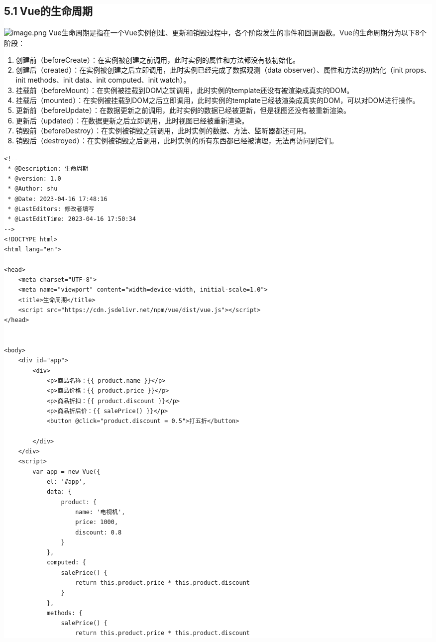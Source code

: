 ## 5.1 Vue的生命周期

![image.png](https://cdn.nlark.com/yuque/0/2023/png/12426173/1681638350154-71c3c60b-ddba-4da9-8ba7-23a3221f0909.png#averageHue=%23fefdfb&clientId=u7b427bd2-ac52-4&from=paste&id=u3e2772be&originHeight=3039&originWidth=1200&originalType=url&ratio=1.25&rotation=0&showTitle=false&size=223114&status=done&style=none&taskId=u4cb48399-a6b6-4a31-b339-fdfabd4adb4&title=)
Vue生命周期是指在一个Vue实例创建、更新和销毁过程中，各个阶段发生的事件和回调函数。Vue的生命周期分为以下8个阶段：

1. 创建前（beforeCreate）：在实例被创建之前调用，此时实例的属性和方法都没有被初始化。
2. 创建后（created）：在实例被创建之后立即调用，此时实例已经完成了数据观测（data observer）、属性和方法的初始化（init props、init methods、init data、init computed、init watch）。
3. 挂载前（beforeMount）：在实例被挂载到DOM之前调用，此时实例的template还没有被渲染成真实的DOM。
4. 挂载后（mounted）：在实例被挂载到DOM之后立即调用，此时实例的template已经被渲染成真实的DOM，可以对DOM进行操作。
5. 更新前（beforeUpdate）：在数据更新之前调用，此时实例的数据已经被更新，但是视图还没有被重新渲染。
6. 更新后（updated）：在数据更新之后立即调用，此时视图已经被重新渲染。
7. 销毁前（beforeDestroy）：在实例被销毁之前调用，此时实例的数据、方法、监听器都还可用。
8. 销毁后（destroyed）：在实例被销毁之后调用，此时实例的所有东西都已经被清理，无法再访问到它们。
```vue
<!--
 * @Description: 生命周期
 * @version: 1.0
 * @Author: shu
 * @Date: 2023-04-16 17:48:16
 * @LastEditors: 修改者填写
 * @LastEditTime: 2023-04-16 17:50:34
-->
<!DOCTYPE html>
<html lang="en">

<head>
    <meta charset="UTF-8">
    <meta name="viewport" content="width=device-width, initial-scale=1.0">
    <title>生命周期</title>
    <script src="https://cdn.jsdelivr.net/npm/vue/dist/vue.js"></script>
</head>


<body>
    <div id="app">
        <div>
            <p>商品名称：{{ product.name }}</p>
            <p>商品价格：{{ product.price }}</p>
            <p>商品折扣：{{ product.discount }}</p>
            <p>商品折后价：{{ salePrice() }}</p>
            <button @click="product.discount = 0.5">打五折</button>

        </div>
    </div>
    <script>
        var app = new Vue({
            el: '#app',
            data: {
                product: {
                    name: '电视机',
                    price: 1000,
                    discount: 0.8
                }
            },
            computed: {
                salePrice() {
                    return this.product.price * this.product.discount
                }
            },
            methods: {
                salePrice() {
                    return this.product.price * this.product.discount
```